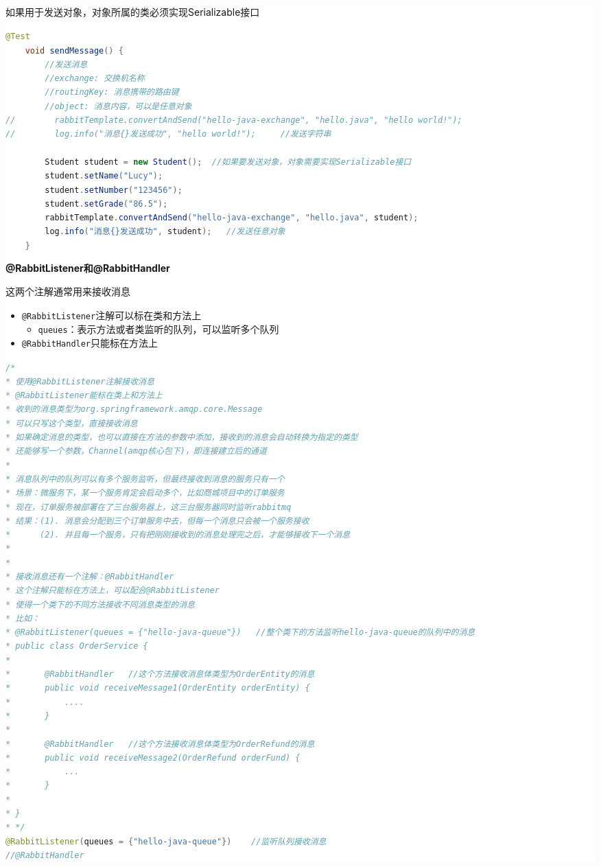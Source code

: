 如果用于发送对象，对象所属的类必须实现Serializable接口

```java
@Test
    void sendMessage() {
        //发送消息
        //exchange: 交换机名称
        //routingKey: 消息携带的路由键
        //object: 消息内容，可以是任意对象
//        rabbitTemplate.convertAndSend("hello-java-exchange", "hello.java", "hello world!");
//        log.info("消息{}发送成功", "hello world!");     //发送字符串

        Student student = new Student();  //如果要发送对象，对象需要实现Serializable接口
        student.setName("Lucy");
        student.setNumber("123456");
        student.setGrade("86.5");
        rabbitTemplate.convertAndSend("hello-java-exchange", "hello.java", student);
        log.info("消息{}发送成功", student);   //发送任意对象
    }
```

**@RabbitListener和@RabbitHandler**

这两个注解通常用来接收消息

+ `@RabbitListener`注解可以标在类和方法上
  + `queues`：表示方法或者类监听的队列，可以监听多个队列
+ `@RabbitHandler`只能标在方法上

```java
/*
* 使用@RabbitListener注解接收消息
* @RabbitListener能标在类上和方法上
* 收到的消息类型为org.springframework.amqp.core.Message
* 可以只写这个类型，直接接收消息
* 如果确定消息的类型，也可以直接在方法的参数中添加，接收到的消息会自动转换为指定的类型
* 还能够写一个参数，Channel(amqp核心包下)，即连接建立后的通道
*
* 消息队列中的队列可以有多个服务监听，但最终接收到消息的服务只有一个
* 场景：微服务下，某一个服务肯定会启动多个，比如商城项目中的订单服务
* 现在，订单服务被部署在了三台服务器上，这三台服务器同时监听rabbitmq
* 结果：(1). 消息会分配到三个订单服务中去，但每一个消息只会被一个服务接收
*      (2). 并且每一个服务，只有把刚刚接收到的消息处理完之后，才能够接收下一个消息
*
*
* 接收消息还有一个注解：@RabbitHandler
* 这个注解只能标在方法上，可以配合@RabbitListener
* 使得一个类下的不同方法接收不同消息类型的消息
* 比如：
* @RabbitListener(queues = {"hello-java-queue"})   //整个类下的方法监听hello-java-queue的队列中的消息
* public class OrderService {
*
*       @RabbitHandler   //这个方法接收消息体类型为OrderEntity的消息
*       public void receiveMessage1(OrderEntity orderEntity) {
*           ....
*       }
*
*       @RabbitHandler   //这个方法接收消息体类型为OrderRefund的消息
*       public void receiveMessage2(OrderRefund orderFund) {
*           ...
*       }
*
* }
* */
@RabbitListener(queues = {"hello-java-queue"})    //监听队列接收消息
//@RabbitHandler
```
